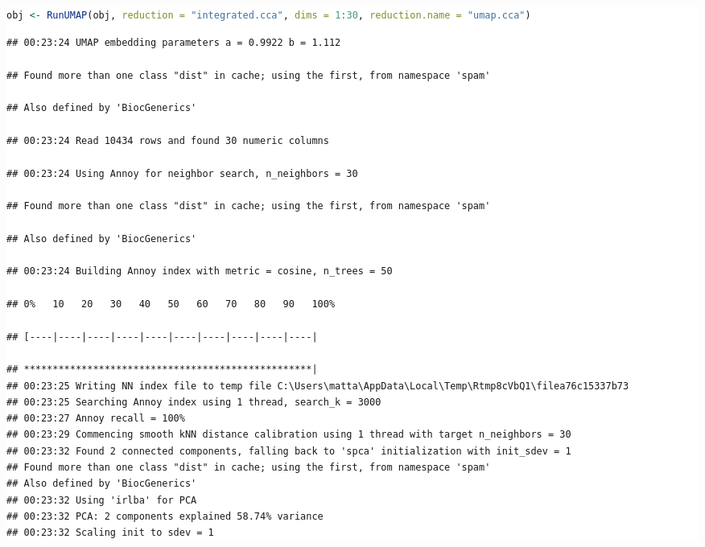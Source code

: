 ``` r
obj <- RunUMAP(obj, reduction = "integrated.cca", dims = 1:30, reduction.name = "umap.cca")
```

    ## 00:23:24 UMAP embedding parameters a = 0.9922 b = 1.112

    ## Found more than one class "dist" in cache; using the first, from namespace 'spam'

    ## Also defined by 'BiocGenerics'

    ## 00:23:24 Read 10434 rows and found 30 numeric columns

    ## 00:23:24 Using Annoy for neighbor search, n_neighbors = 30

    ## Found more than one class "dist" in cache; using the first, from namespace 'spam'

    ## Also defined by 'BiocGenerics'

    ## 00:23:24 Building Annoy index with metric = cosine, n_trees = 50

    ## 0%   10   20   30   40   50   60   70   80   90   100%

    ## [----|----|----|----|----|----|----|----|----|----|

    ## **************************************************|
    ## 00:23:25 Writing NN index file to temp file C:\Users\matta\AppData\Local\Temp\Rtmp8cVbQ1\filea76c15337b73
    ## 00:23:25 Searching Annoy index using 1 thread, search_k = 3000
    ## 00:23:27 Annoy recall = 100%
    ## 00:23:29 Commencing smooth kNN distance calibration using 1 thread with target n_neighbors = 30
    ## 00:23:32 Found 2 connected components, falling back to 'spca' initialization with init_sdev = 1
    ## Found more than one class "dist" in cache; using the first, from namespace 'spam'
    ## Also defined by 'BiocGenerics'
    ## 00:23:32 Using 'irlba' for PCA
    ## 00:23:32 PCA: 2 components explained 58.74% variance
    ## 00:23:32 Scaling init to sdev = 1